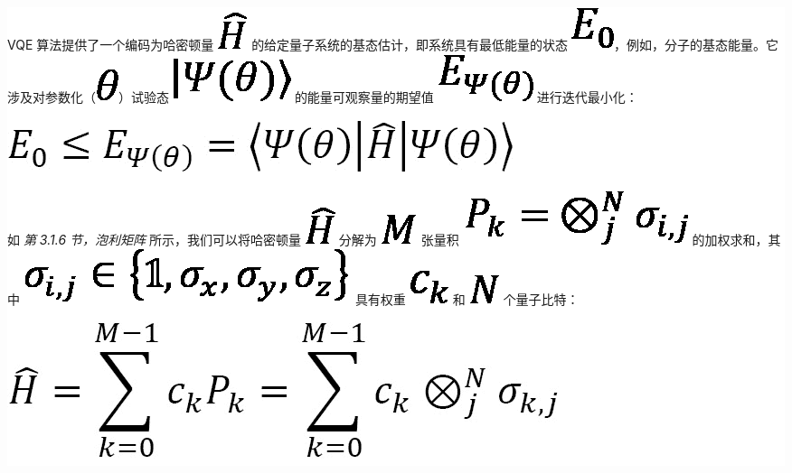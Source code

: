 VQE 算法提供了一个编码为哈密顿量 ![](img/Formula_05_070.png) 的给定量子系统的基态估计，即系统具有最低能量的状态 ![](img/Formula_05_071.png)，例如，分子的基态能量。它涉及对参数化（![](img/Formula_05_073.png)）试验态 ![](img/Formula_05_074.png) 的能量可观察量的期望值 ![](img/Formula_05_072.png) 进行迭代最小化：

![](img/Formula_05_075.jpg)

如 *第 3.1.6 节，泡利矩阵* 所示，我们可以将哈密顿量 ![](img/Formula_05_006.png) 分解为 ![](img/Formula_05_077.png) 张量积 ![](img/Formula_05_078.png) 的加权求和，其中 ![](img/Formula_05_079.png) 具有权重 ![](img/Formula_05_080.png) 和 ![](img/Formula_05_081.png) 个量子比特：

![](img/Formula_05_082.jpg)
